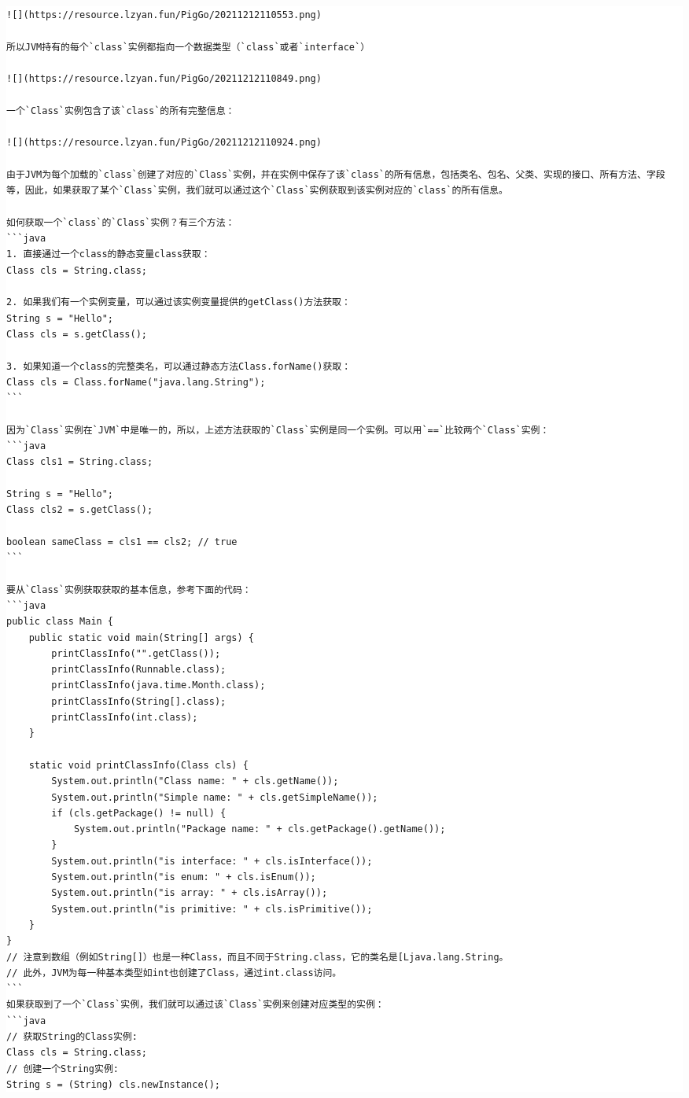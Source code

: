     ![](https://resource.lzyan.fun/PigGo/20211212110553.png)

    所以JVM持有的每个`class`实例都指向一个数据类型（`class`或者`interface`）

    ![](https://resource.lzyan.fun/PigGo/20211212110849.png)

    一个`Class`实例包含了该`class`的所有完整信息：

    ![](https://resource.lzyan.fun/PigGo/20211212110924.png)

    由于JVM为每个加载的`class`创建了对应的`Class`实例，并在实例中保存了该`class`的所有信息，包括类名、包名、父类、实现的接口、所有方法、字段等，因此，如果获取了某个`Class`实例，我们就可以通过这个`Class`实例获取到该实例对应的`class`的所有信息。

    如何获取一个`class`的`Class`实例？有三个方法：
    ```java
    1. 直接通过一个class的静态变量class获取：
    Class cls = String.class;

    2. 如果我们有一个实例变量，可以通过该实例变量提供的getClass()方法获取：
    String s = "Hello";
    Class cls = s.getClass();

    3. 如果知道一个class的完整类名，可以通过静态方法Class.forName()获取：
    Class cls = Class.forName("java.lang.String");
    ```

    因为`Class`实例在`JVM`中是唯一的，所以，上述方法获取的`Class`实例是同一个实例。可以用`==`比较两个`Class`实例：
    ```java
    Class cls1 = String.class;

    String s = "Hello";
    Class cls2 = s.getClass();

    boolean sameClass = cls1 == cls2; // true
    ```

    要从`Class`实例获取获取的基本信息，参考下面的代码：
    ```java
    public class Main {
        public static void main(String[] args) {
            printClassInfo("".getClass());
            printClassInfo(Runnable.class);
            printClassInfo(java.time.Month.class);
            printClassInfo(String[].class);
            printClassInfo(int.class);
        }

        static void printClassInfo(Class cls) {
            System.out.println("Class name: " + cls.getName());
            System.out.println("Simple name: " + cls.getSimpleName());
            if (cls.getPackage() != null) {
                System.out.println("Package name: " + cls.getPackage().getName());
            }
            System.out.println("is interface: " + cls.isInterface());
            System.out.println("is enum: " + cls.isEnum());
            System.out.println("is array: " + cls.isArray());
            System.out.println("is primitive: " + cls.isPrimitive());
        }
    }
    // 注意到数组（例如String[]）也是一种Class，而且不同于String.class，它的类名是[Ljava.lang.String。
    // 此外，JVM为每一种基本类型如int也创建了Class，通过int.class访问。
    ```
    如果获取到了一个`Class`实例，我们就可以通过该`Class`实例来创建对应类型的实例：
    ```java
    // 获取String的Class实例:
    Class cls = String.class;
    // 创建一个String实例:
    String s = (String) cls.newInstance();